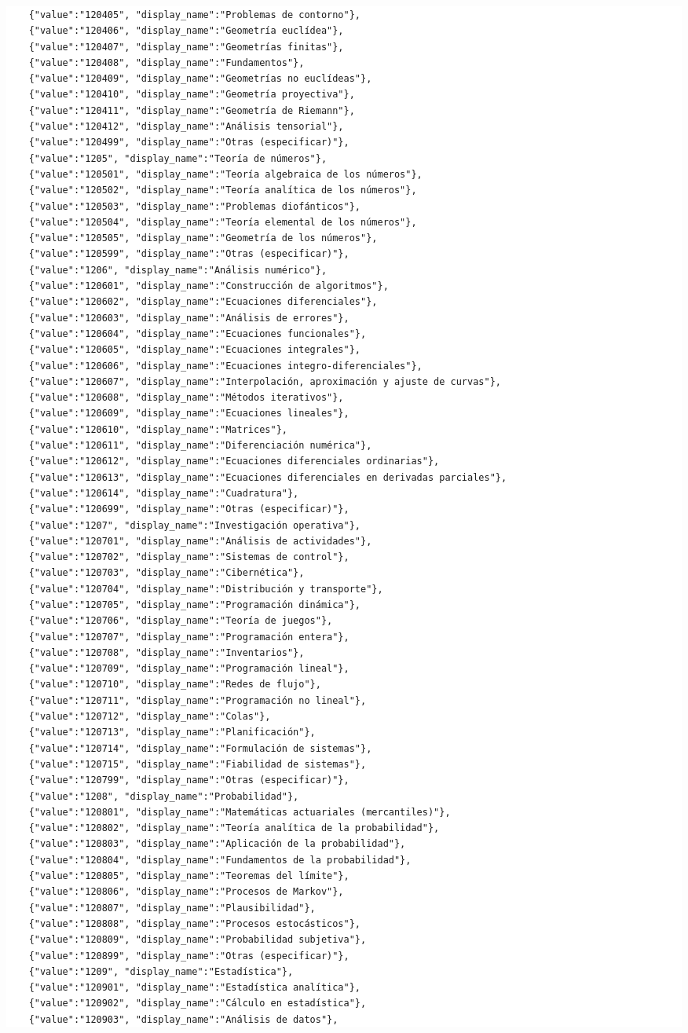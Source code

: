 		{"value":"120405", "display_name":"Problemas de contorno"},
		{"value":"120406", "display_name":"Geometría euclídea"},
		{"value":"120407", "display_name":"Geometrías finitas"},
		{"value":"120408", "display_name":"Fundamentos"},
		{"value":"120409", "display_name":"Geometrías no euclídeas"},
		{"value":"120410", "display_name":"Geometría proyectiva"},
		{"value":"120411", "display_name":"Geometría de Riemann"},
		{"value":"120412", "display_name":"Análisis tensorial"},
		{"value":"120499", "display_name":"Otras (especificar)"},
		{"value":"1205", "display_name":"Teoría de números"},
		{"value":"120501", "display_name":"Teoría algebraica de los números"},
		{"value":"120502", "display_name":"Teoría analítica de los números"},
		{"value":"120503", "display_name":"Problemas diofánticos"},
		{"value":"120504", "display_name":"Teoría elemental de los números"},
		{"value":"120505", "display_name":"Geometría de los números"},
		{"value":"120599", "display_name":"Otras (especificar)"},
		{"value":"1206", "display_name":"Análisis numérico"},
		{"value":"120601", "display_name":"Construcción de algoritmos"},
		{"value":"120602", "display_name":"Ecuaciones diferenciales"},
		{"value":"120603", "display_name":"Análisis de errores"},
		{"value":"120604", "display_name":"Ecuaciones funcionales"},
		{"value":"120605", "display_name":"Ecuaciones integrales"},
		{"value":"120606", "display_name":"Ecuaciones integro-diferenciales"},
		{"value":"120607", "display_name":"Interpolación, aproximación y ajuste de curvas"},
		{"value":"120608", "display_name":"Métodos iterativos"},
		{"value":"120609", "display_name":"Ecuaciones lineales"},
		{"value":"120610", "display_name":"Matrices"},
		{"value":"120611", "display_name":"Diferenciación numérica"},
		{"value":"120612", "display_name":"Ecuaciones diferenciales ordinarias"},
		{"value":"120613", "display_name":"Ecuaciones diferenciales en derivadas parciales"},
		{"value":"120614", "display_name":"Cuadratura"},
		{"value":"120699", "display_name":"Otras (especificar)"},
		{"value":"1207", "display_name":"Investigación operativa"},
		{"value":"120701", "display_name":"Análisis de actividades"},
		{"value":"120702", "display_name":"Sistemas de control"},
		{"value":"120703", "display_name":"Cibernética"},
		{"value":"120704", "display_name":"Distribución y transporte"},
		{"value":"120705", "display_name":"Programación dinámica"},
		{"value":"120706", "display_name":"Teoría de juegos"},
		{"value":"120707", "display_name":"Programación entera"},
		{"value":"120708", "display_name":"Inventarios"},
		{"value":"120709", "display_name":"Programación lineal"},
		{"value":"120710", "display_name":"Redes de flujo"},
		{"value":"120711", "display_name":"Programación no lineal"},
		{"value":"120712", "display_name":"Colas"},
		{"value":"120713", "display_name":"Planificación"},
		{"value":"120714", "display_name":"Formulación de sistemas"},
		{"value":"120715", "display_name":"Fiabilidad de sistemas"},
		{"value":"120799", "display_name":"Otras (especificar)"},
		{"value":"1208", "display_name":"Probabilidad"},
		{"value":"120801", "display_name":"Matemáticas actuariales (mercantiles)"},
		{"value":"120802", "display_name":"Teoría analítica de la probabilidad"},
		{"value":"120803", "display_name":"Aplicación de la probabilidad"},
		{"value":"120804", "display_name":"Fundamentos de la probabilidad"},
		{"value":"120805", "display_name":"Teoremas del límite"},
		{"value":"120806", "display_name":"Procesos de Markov"},
		{"value":"120807", "display_name":"Plausibilidad"},
		{"value":"120808", "display_name":"Procesos estocásticos"},
		{"value":"120809", "display_name":"Probabilidad subjetiva"},
		{"value":"120899", "display_name":"Otras (especificar)"},
		{"value":"1209", "display_name":"Estadística"},
		{"value":"120901", "display_name":"Estadística analítica"},
		{"value":"120902", "display_name":"Cálculo en estadística"},
		{"value":"120903", "display_name":"Análisis de datos"},